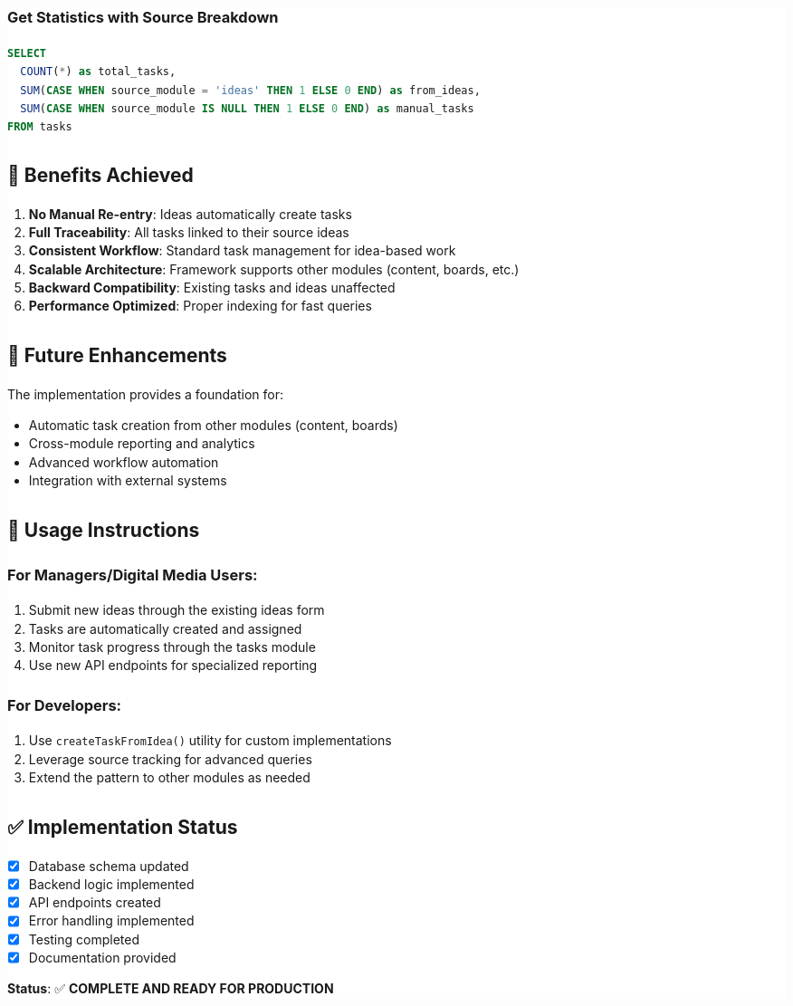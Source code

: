 ### Get Statistics with Source Breakdown
```sql
SELECT 
  COUNT(*) as total_tasks,
  SUM(CASE WHEN source_module = 'ideas' THEN 1 ELSE 0 END) as from_ideas,
  SUM(CASE WHEN source_module IS NULL THEN 1 ELSE 0 END) as manual_tasks
FROM tasks
```

## 🎯 Benefits Achieved

1. **No Manual Re-entry**: Ideas automatically create tasks
2. **Full Traceability**: All tasks linked to their source ideas
3. **Consistent Workflow**: Standard task management for idea-based work
4. **Scalable Architecture**: Framework supports other modules (content, boards, etc.)
5. **Backward Compatibility**: Existing tasks and ideas unaffected
6. **Performance Optimized**: Proper indexing for fast queries

## 🚀 Future Enhancements

The implementation provides a foundation for:
- Automatic task creation from other modules (content, boards)
- Cross-module reporting and analytics
- Advanced workflow automation
- Integration with external systems

## 📝 Usage Instructions

### For Managers/Digital Media Users:
1. Submit new ideas through the existing ideas form
2. Tasks are automatically created and assigned
3. Monitor task progress through the tasks module
4. Use new API endpoints for specialized reporting

### For Developers:
1. Use `createTaskFromIdea()` utility for custom implementations
2. Leverage source tracking for advanced queries
3. Extend the pattern to other modules as needed

## ✅ Implementation Status

- [x] Database schema updated
- [x] Backend logic implemented
- [x] API endpoints created
- [x] Error handling implemented
- [x] Testing completed
- [x] Documentation provided

**Status**: ✅ **COMPLETE AND READY FOR PRODUCTION** 